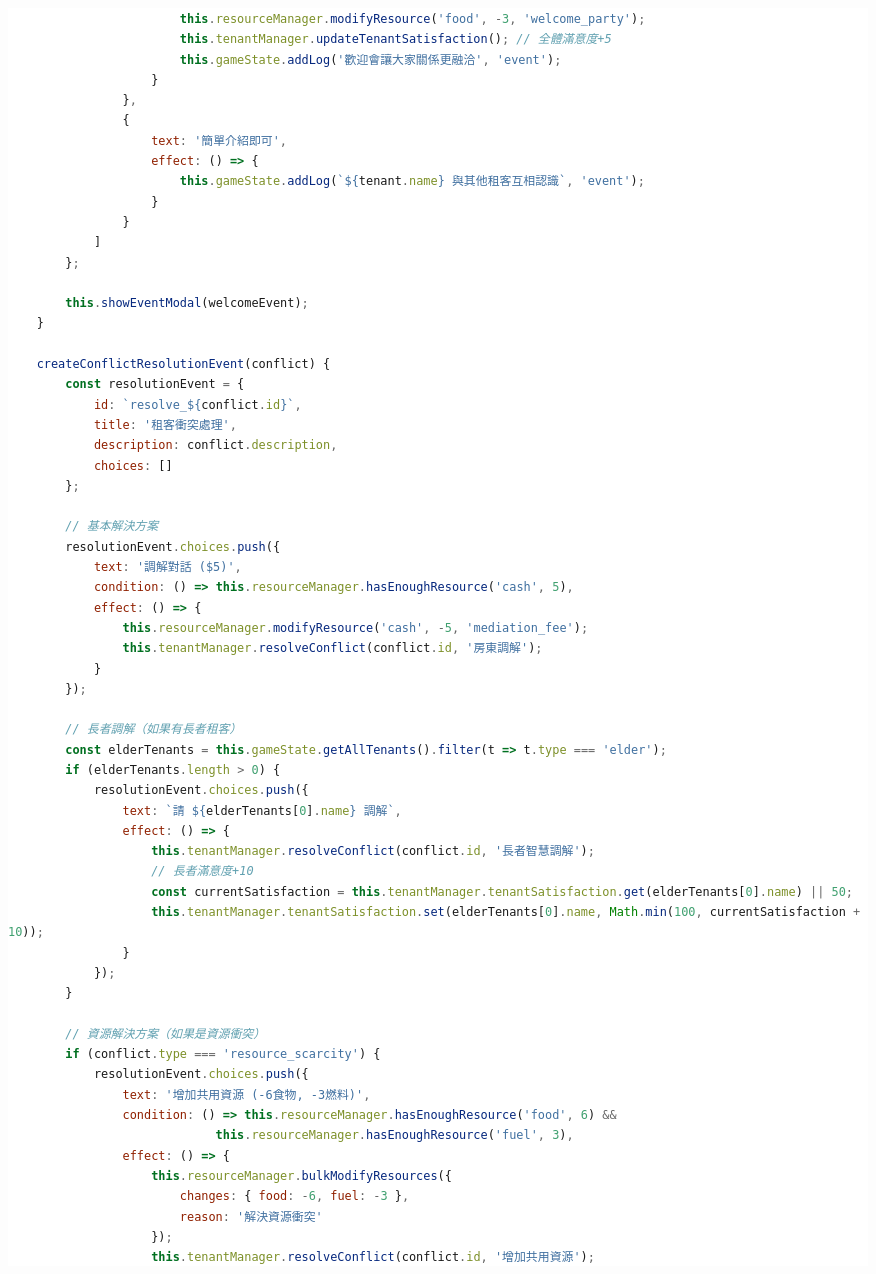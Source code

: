 ```javascript
                        this.resourceManager.modifyResource('food', -3, 'welcome_party');
                        this.tenantManager.updateTenantSatisfaction(); // 全體滿意度+5
                        this.gameState.addLog('歡迎會讓大家關係更融洽', 'event');
                    }
                },
                {
                    text: '簡單介紹即可',
                    effect: () => {
                        this.gameState.addLog(`${tenant.name} 與其他租客互相認識`, 'event');
                    }
                }
            ]
        };
        
        this.showEventModal(welcomeEvent);
    }
    
    createConflictResolutionEvent(conflict) {
        const resolutionEvent = {
            id: `resolve_${conflict.id}`,
            title: '租客衝突處理',
            description: conflict.description,
            choices: []
        };
        
        // 基本解決方案
        resolutionEvent.choices.push({
            text: '調解對話 ($5)',
            condition: () => this.resourceManager.hasEnoughResource('cash', 5),
            effect: () => {
                this.resourceManager.modifyResource('cash', -5, 'mediation_fee');
                this.tenantManager.resolveConflict(conflict.id, '房東調解');
            }
        });
        
        // 長者調解（如果有長者租客）
        const elderTenants = this.gameState.getAllTenants().filter(t => t.type === 'elder');
        if (elderTenants.length > 0) {
            resolutionEvent.choices.push({
                text: `請 ${elderTenants[0].name} 調解`,
                effect: () => {
                    this.tenantManager.resolveConflict(conflict.id, '長者智慧調解');
                    // 長者滿意度+10
                    const currentSatisfaction = this.tenantManager.tenantSatisfaction.get(elderTenants[0].name) || 50;
                    this.tenantManager.tenantSatisfaction.set(elderTenants[0].name, Math.min(100, currentSatisfaction + 10));
                }
            });
        }
        
        // 資源解決方案（如果是資源衝突）
        if (conflict.type === 'resource_scarcity') {
            resolutionEvent.choices.push({
                text: '增加共用資源 (-6食物, -3燃料)',
                condition: () => this.resourceManager.hasEnoughResource('food', 6) && 
                             this.resourceManager.hasEnoughResource('fuel', 3),
                effect: () => {
                    this.resourceManager.bulkModifyResources({
                        changes: { food: -6, fuel: -3 },
                        reason: '解決資源衝突'
                    });
                    this.tenantManager.resolveConflict(conflict.id, '增加共用資源');
```